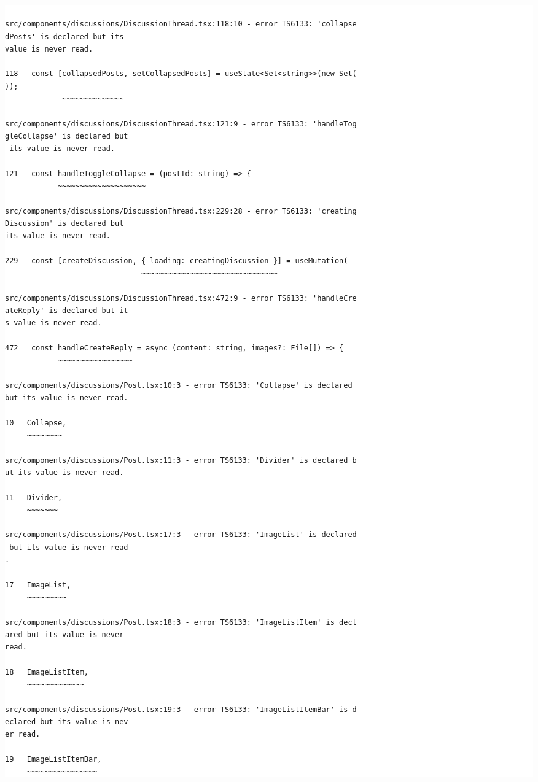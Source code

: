 ```

src/components/discussions/DiscussionThread.tsx:118:10 - error TS6133: 'collapse
dPosts' is declared but its 
value is never read.
                            
118   const [collapsedPosts, setCollapsedPosts] = useState<Set<string>>(new Set(
));
             ~~~~~~~~~~~~~~

src/components/discussions/DiscussionThread.tsx:121:9 - error TS6133: 'handleTog
gleCollapse' is declared but
 its value is never read.
                            
121   const handleToggleCollapse = (postId: string) => {
            ~~~~~~~~~~~~~~~~~~~~

src/components/discussions/DiscussionThread.tsx:229:28 - error TS6133: 'creating
Discussion' is declared but 
its value is never read.
                            
229   const [createDiscussion, { loading: creatingDiscussion }] = useMutation(
                               ~~~~~~~~~~~~~~~~~~~~~~~~~~~~~~~

src/components/discussions/DiscussionThread.tsx:472:9 - error TS6133: 'handleCre
ateReply' is declared but it
s value is never read.
                            
472   const handleCreateReply = async (content: string, images?: File[]) => {
            ~~~~~~~~~~~~~~~~~

src/components/discussions/Post.tsx:10:3 - error TS6133: 'Collapse' is declared
but its value is never read.

10   Collapse,
     ~~~~~~~~

src/components/discussions/Post.tsx:11:3 - error TS6133: 'Divider' is declared b
ut its value is never read.

11   Divider,
     ~~~~~~~

src/components/discussions/Post.tsx:17:3 - error TS6133: 'ImageList' is declared
 but its value is never read
.
                            
17   ImageList,
     ~~~~~~~~~

src/components/discussions/Post.tsx:18:3 - error TS6133: 'ImageListItem' is decl
ared but its value is never 
read.
                            
18   ImageListItem,
     ~~~~~~~~~~~~~

src/components/discussions/Post.tsx:19:3 - error TS6133: 'ImageListItemBar' is d
eclared but its value is nev
er read.
                            
19   ImageListItemBar,
     ~~~~~~~~~~~~~~~~

```